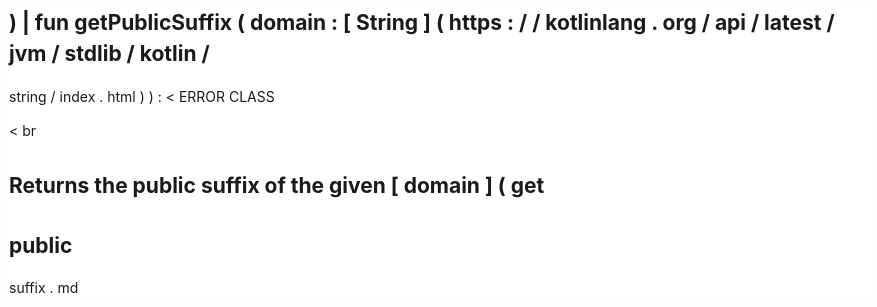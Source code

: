 )
|
fun
getPublicSuffix
(
domain
:
[
String
]
(
https
:
/
/
kotlinlang
.
org
/
api
/
latest
/
jvm
/
stdlib
/
kotlin
/
-
string
/
index
.
html
)
)
:
<
ERROR
CLASS
>
<
br
>
Returns
the
public
suffix
of
the
given
[
domain
]
(
get
-
public
-
suffix
.
md